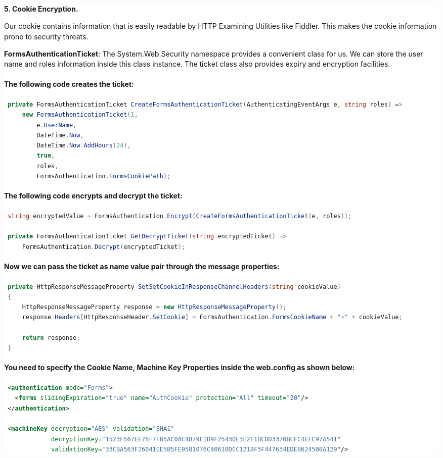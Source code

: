    ```XML
   ```

**5. Cookie Encryption.**

Our cookie contains information that is easily readable by HTTP Examining Utilities like Fiddler. This makes the cookie information prone to security threats.

**FormsAuthenticationTicket**: The System.Web.Security namespace provides a convenient class for us. We can store the user name and roles information inside this class instance. The ticket class also provides expiry and encryption facilities.

#### The following code creates the ticket:

   ```C#
    private FormsAuthenticationTicket CreateFormsAuthenticationTicket(AuthenticatingEventArgs e, string roles) =>
        new FormsAuthenticationTicket(1,
            e.UserName,
            DateTime.Now,
            DateTime.Now.AddHours(24),
            true,
            roles,
            FormsAuthentication.FormsCookiePath);
   ```

#### The following code encrypts and decrypt the ticket:

   ```C#
    string encryptedValue = FormsAuthentication.Encrypt(CreateFormsAuthenticationTicket(e, roles));

    private FormsAuthenticationTicket GetDecryptTicket(string encryptedTicket) =>
        FormsAuthentication.Decrypt(encryptedTicket);
   ```

#### Now we can pass the ticket as name value pair through the message properties:

   ```C#
    private HttpResponseMessageProperty SetSetCookieInResponseChannelHeaders(string cookieValue)
    {
        HttpResponseMessageProperty response = new HttpResponseMessageProperty();
        response.Headers[HttpResponseHeader.SetCookie] = FormsAuthentication.FormsCookieName + "=" + cookieValue;

        return response;
    }
   ```

#### You need to specify the Cookie Name, Machine Key Properties inside the web.config as shown below:

   ```XML
    <authentication mode="Forms">
      <forms slidingExpiration="true" name="AuthCookie" protection="All" timeout="20"/>
    </authentication>

    <machineKey decryption="AES" validation="SHA1"
                decryptionKey="1523F567EE75F7FB5AC0AC4D79E1D9F25430E3E2F1BCDD3370BCFC4EFC97A541"
                validationKey="33CBA563F26041EE5B5FE9581076C40618DCC1218F5F447634EDE8624508A129"/>
   ```
